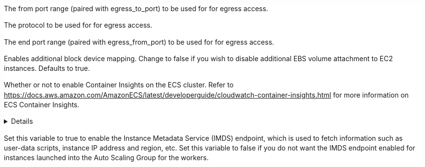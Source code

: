 <HclListItem name="egress_from_port" requirement="optional" type="number">
<HclListItemDescription>

The from port range (paired with egress_to_port) to be used for for egress access.

</HclListItemDescription>
<HclListItemDefaultValue defaultValue="0"/>
</HclListItem>

<HclListItem name="egress_protocol" requirement="optional" type="string">
<HclListItemDescription>

The protocol to be used for for egress access.

</HclListItemDescription>
<HclListItemDefaultValue defaultValue="&quot;-1&quot;"/>
</HclListItem>

<HclListItem name="egress_to_port" requirement="optional" type="number">
<HclListItemDescription>

The end port range (paired with egress_from_port) to be used for for egress access.

</HclListItemDescription>
<HclListItemDefaultValue defaultValue="0"/>
</HclListItem>

<HclListItem name="enable_block_device_mappings" requirement="optional" type="bool">
<HclListItemDescription>

Enables additional block device mapping. Change to false if you wish to disable additional EBS volume attachment to EC2 instances. Defaults to true.

</HclListItemDescription>
<HclListItemDefaultValue defaultValue="true"/>
</HclListItem>

<HclListItem name="enable_cluster_container_insights" requirement="optional" type="bool">
<HclListItemDescription>

Whether or not to enable Container Insights on the ECS cluster. Refer to https://docs.aws.amazon.com/AmazonECS/latest/developerguide/cloudwatch-container-insights.html for more information on ECS Container Insights.

</HclListItemDescription>
<HclListItemDefaultValue defaultValue="false"/>
<HclGeneralListItem title="More Details">
<details></details>

</HclGeneralListItem>
</HclListItem>

<HclListItem name="enable_imds" requirement="optional" type="bool">
<HclListItemDescription>

Set this variable to true to enable the Instance Metadata Service (IMDS) endpoint, which is used to fetch information such as user-data scripts, instance IP address and region, etc. Set this variable to false if you do not want the IMDS endpoint enabled for instances launched into the Auto Scaling Group for the workers.
